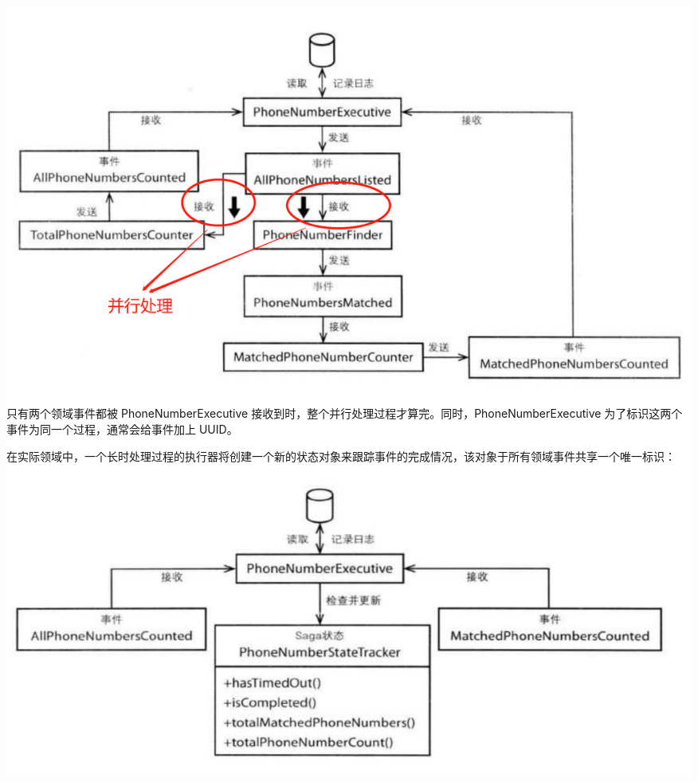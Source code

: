 ![saga](assets/saga.png)

只有两个领域事件都被 PhoneNumberExecutive 接收到时，整个并行处理过程才算完。同时，PhoneNumberExecutive 为了标识这两个事件为同一个过程，通常会给事件加上 UUID。

在实际领域中，一个长时处理过程的执行器将创建一个新的状态对象来跟踪事件的完成情况，该对象于所有领域事件共享一个唯一标识：

![saga-state](assets/saga-state.png)
